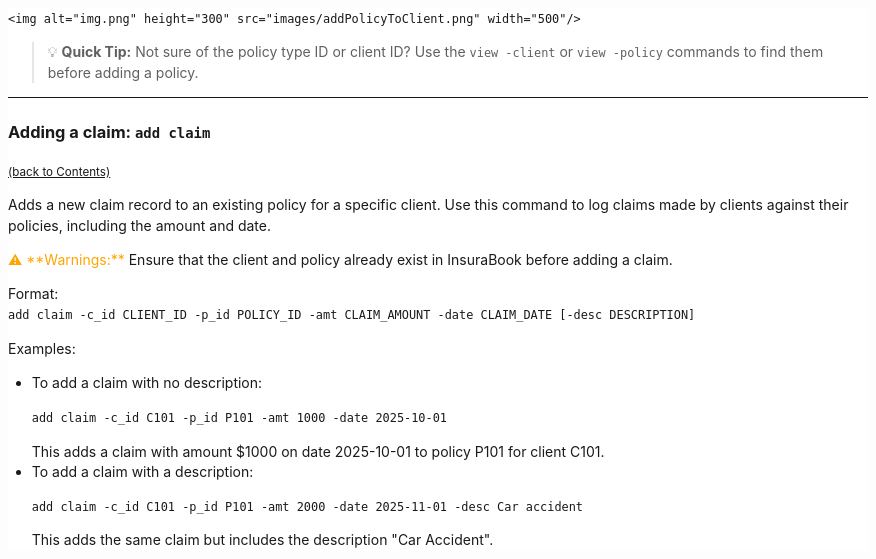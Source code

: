     <img alt="img.png" height="300" src="images/addPolicyToClient.png" width="500"/>
</p>

> 💡 **Quick Tip:** Not sure of the policy type ID or client ID? Use the `view -client` or `view -policy` commands to find them
before adding a policy.

---

### Adding a claim: `add claim`
<small>[(back to Contents)](#table-of-contents)</small>

Adds a new claim record to an existing policy for a specific client. Use this command to log claims made by clients against their
policies, including the amount and date.

<div markdown="span" class="alert alert-warning">
<span style="color:orange">⚠️ **Warnings:**</span>
Ensure that the client and policy already exist in InsuraBook before adding a claim.
</div>

Format:  
`add claim -c_id CLIENT_ID -p_id POLICY_ID -amt CLAIM_AMOUNT -date CLAIM_DATE [-desc DESCRIPTION]`

Examples:
* To add a claim with no description:
    ```
    add claim -c_id C101 -p_id P101 -amt 1000 -date 2025-10-01
    ```
    This adds a claim with amount $1000 on date 2025-10-01 to policy P101 for client C101.
* To add a claim with a description:
    ```
    add claim -c_id C101 -p_id P101 -amt 2000 -date 2025-11-01 -desc Car accident
    ```
    This adds the same claim but includes the description "Car Accident".
